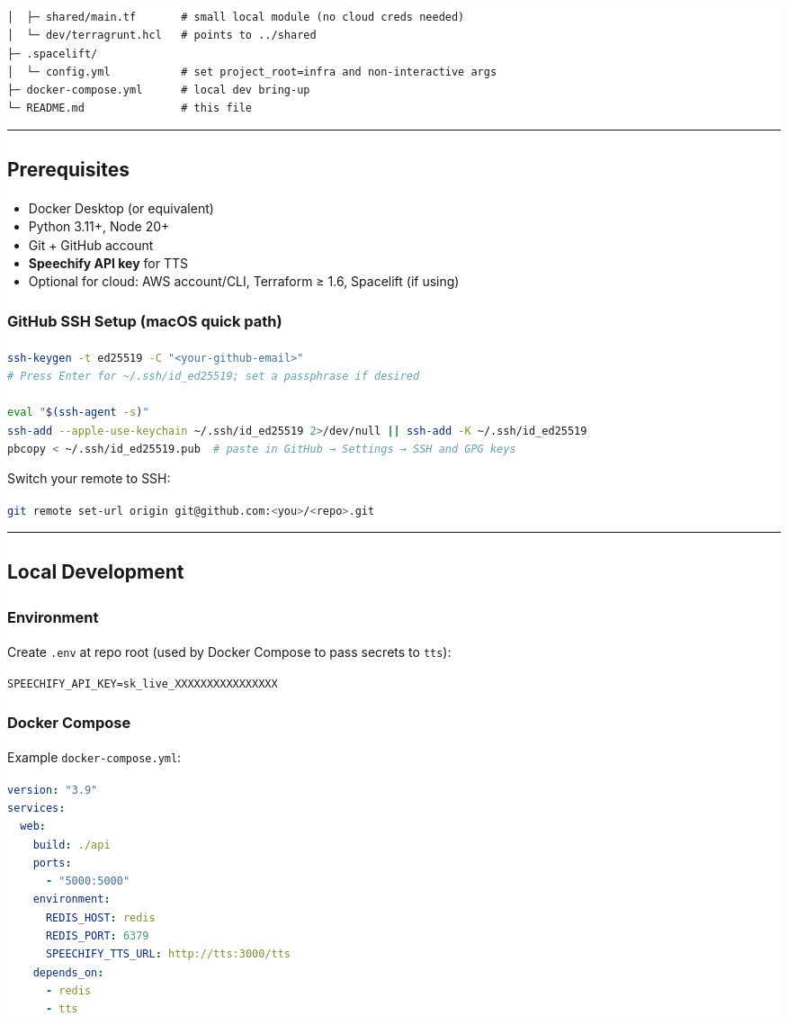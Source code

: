 ```
│  ├─ shared/main.tf       # small local module (no cloud creds needed)
│  └─ dev/terragrunt.hcl   # points to ../shared
├─ .spacelift/
│  └─ config.yml           # set project_root=infra and non-interactive args
├─ docker-compose.yml      # local dev bring-up
└─ README.md               # this file
```

---

## Prerequisites

- Docker Desktop (or equivalent)
- Python 3.11+, Node 20+
- Git + GitHub account
- **Speechify API key** for TTS
- Optional for cloud: AWS account/CLI, Terraform ≥ 1.6, Spacelift (if using)

### GitHub SSH Setup (macOS quick path)

```bash
ssh-keygen -t ed25519 -C "<your-github-email>"
# Press Enter for ~/.ssh/id_ed25519; set a passphrase if desired

eval "$(ssh-agent -s)"
ssh-add --apple-use-keychain ~/.ssh/id_ed25519 2>/dev/null || ssh-add -K ~/.ssh/id_ed25519
pbcopy < ~/.ssh/id_ed25519.pub  # paste in GitHub → Settings → SSH and GPG keys
```

Switch your remote to SSH:

```bash
git remote set-url origin git@github.com:<you>/<repo>.git
```

---

## Local Development

### Environment

Create `.env` at repo root (used by Docker Compose to pass secrets to `tts`):

```
SPEECHIFY_API_KEY=sk_live_XXXXXXXXXXXXXXXX
```

### Docker Compose

Example `docker-compose.yml`:

```yaml
version: "3.9"
services:
  web:
    build: ./api
    ports:
      - "5000:5000"
    environment:
      REDIS_HOST: redis
      REDIS_PORT: 6379
      SPEECHIFY_TTS_URL: http://tts:3000/tts
    depends_on:
      - redis
      - tts

```